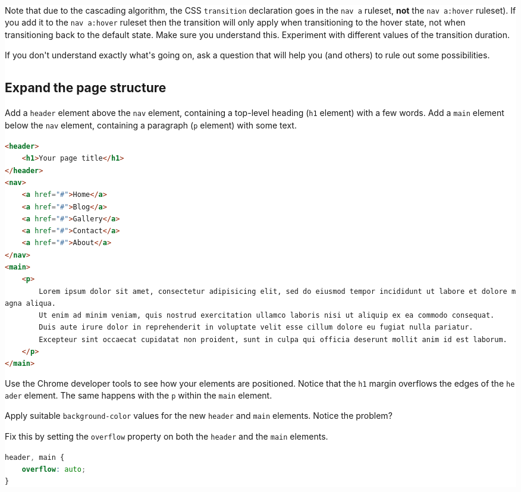Note that due to the cascading algorithm, the CSS `transition` declaration goes in the `nav a` ruleset, **not** the `nav a:hover` ruleset).
If you add it to the `nav a:hover` ruleset then the transition will only apply when transitioning to the hover state, not when transitioning back to the default state.
Make sure you understand this.
Experiment with different values of the transition duration.

If you don't understand exactly what's going on, ask a question that will help you (and others) to rule out some possibilities.

## Expand the page structure

Add a `header` element above the `nav` element, containing a top-level heading (`h1` element) with a few words.
Add a `main` element below the `nav` element, containing a paragraph (`p` element) with some text.

```html
<header>
	<h1>Your page title</h1>
</header>
<nav>
	<a href="#">Home</a>
	<a href="#">Blog</a>
	<a href="#">Gallery</a>
	<a href="#">Contact</a>
	<a href="#">About</a>
</nav>
<main>
	<p>
		Lorem ipsum dolor sit amet, consectetur adipisicing elit, sed do eiusmod tempor incididunt ut labore et dolore magna aliqua.
		Ut enim ad minim veniam, quis nostrud exercitation ullamco laboris nisi ut aliquip ex ea commodo consequat.
		Duis aute irure dolor in reprehenderit in voluptate velit esse cillum dolore eu fugiat nulla pariatur.
		Excepteur sint occaecat cupidatat non proident, sunt in culpa qui officia deserunt mollit anim id est laborum.
	</p>
</main>
```

Use the Chrome developer tools to see how your elements are positioned.
Notice that the `h1` margin overflows the edges of the `header` element.
The same happens with the `p` within the `main` element.

Apply suitable `background-color` values for the new `header` and `main` elements.
Notice the problem?

Fix this by setting the `overflow` property on both the `header` and the `main` elements.

```css
header, main {
	overflow: auto;
}
```

